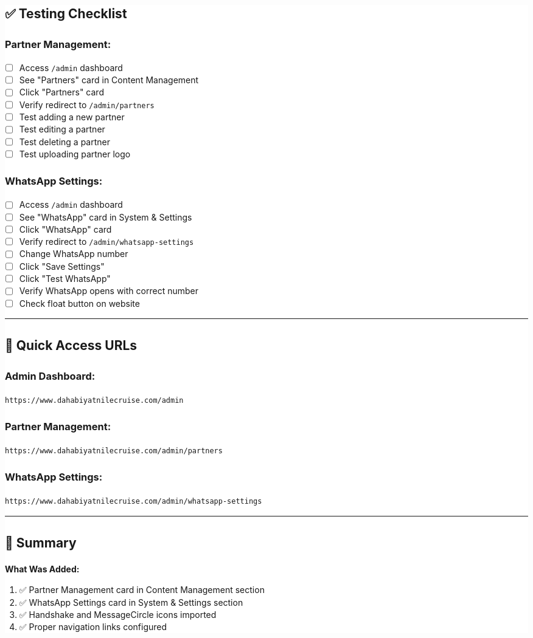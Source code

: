 
## ✅ Testing Checklist

### Partner Management:
- [ ] Access `/admin` dashboard
- [ ] See "Partners" card in Content Management
- [ ] Click "Partners" card
- [ ] Verify redirect to `/admin/partners`
- [ ] Test adding a new partner
- [ ] Test editing a partner
- [ ] Test deleting a partner
- [ ] Test uploading partner logo

### WhatsApp Settings:
- [ ] Access `/admin` dashboard
- [ ] See "WhatsApp" card in System & Settings
- [ ] Click "WhatsApp" card
- [ ] Verify redirect to `/admin/whatsapp-settings`
- [ ] Change WhatsApp number
- [ ] Click "Save Settings"
- [ ] Click "Test WhatsApp"
- [ ] Verify WhatsApp opens with correct number
- [ ] Check float button on website

---

## 🚀 Quick Access URLs

### Admin Dashboard:
```
https://www.dahabiyatnilecruise.com/admin
```

### Partner Management:
```
https://www.dahabiyatnilecruise.com/admin/partners
```

### WhatsApp Settings:
```
https://www.dahabiyatnilecruise.com/admin/whatsapp-settings
```

---

## 📝 Summary

**What Was Added:**
1. ✅ Partner Management card in Content Management section
2. ✅ WhatsApp Settings card in System & Settings section
3. ✅ Handshake and MessageCircle icons imported
4. ✅ Proper navigation links configured
